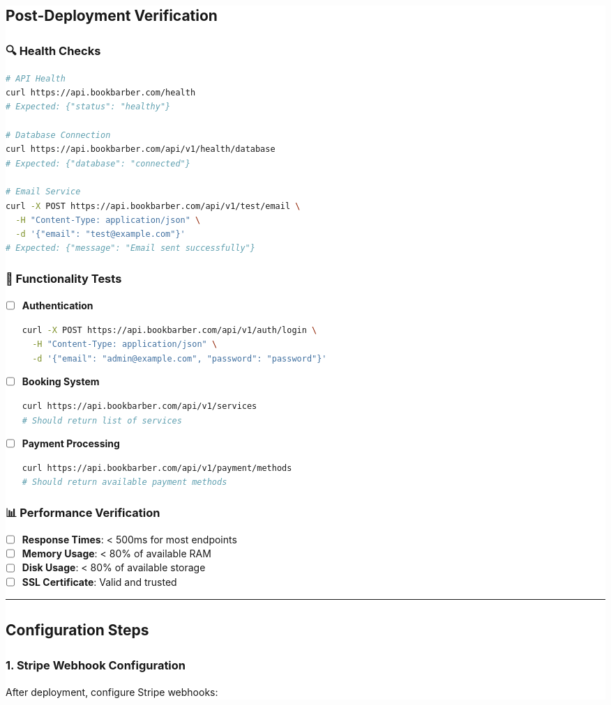 
## Post-Deployment Verification

### 🔍 Health Checks
```bash
# API Health
curl https://api.bookbarber.com/health
# Expected: {"status": "healthy"}

# Database Connection
curl https://api.bookbarber.com/api/v1/health/database
# Expected: {"database": "connected"}

# Email Service
curl -X POST https://api.bookbarber.com/api/v1/test/email \
  -H "Content-Type: application/json" \
  -d '{"email": "test@example.com"}'
# Expected: {"message": "Email sent successfully"}
```

### 🧪 Functionality Tests
- [ ] **Authentication**
  ```bash
  curl -X POST https://api.bookbarber.com/api/v1/auth/login \
    -H "Content-Type: application/json" \
    -d '{"email": "admin@example.com", "password": "password"}'
  ```

- [ ] **Booking System**
  ```bash
  curl https://api.bookbarber.com/api/v1/services
  # Should return list of services
  ```

- [ ] **Payment Processing**
  ```bash
  curl https://api.bookbarber.com/api/v1/payment/methods
  # Should return available payment methods
  ```

### 📊 Performance Verification
- [ ] **Response Times**: < 500ms for most endpoints
- [ ] **Memory Usage**: < 80% of available RAM
- [ ] **Disk Usage**: < 80% of available storage
- [ ] **SSL Certificate**: Valid and trusted

---

## Configuration Steps

### 1. Stripe Webhook Configuration
After deployment, configure Stripe webhooks:
